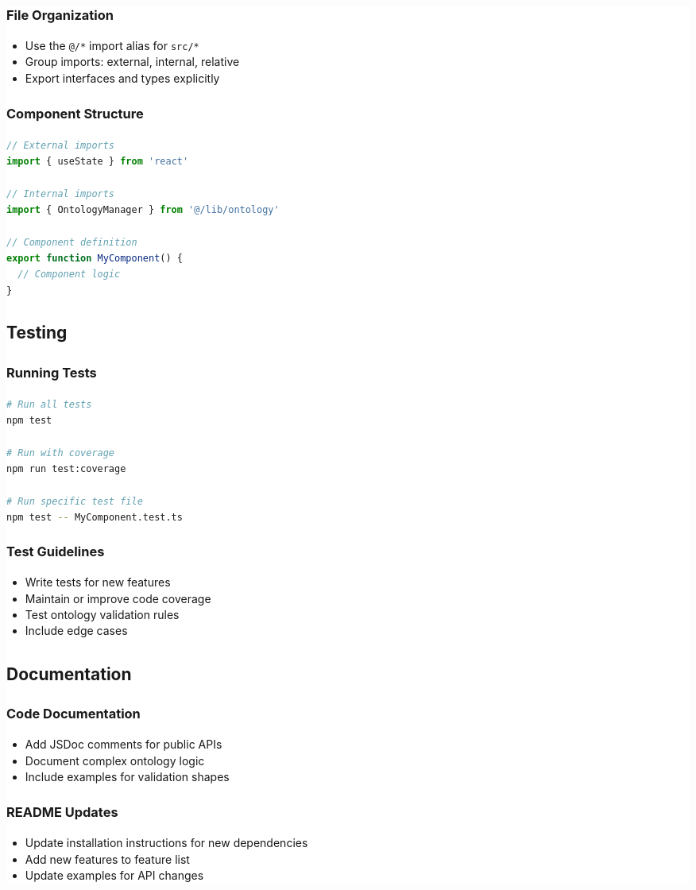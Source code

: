 ### File Organization
- Use the `@/*` import alias for `src/*`
- Group imports: external, internal, relative
- Export interfaces and types explicitly

### Component Structure
```typescript
// External imports
import { useState } from 'react'

// Internal imports
import { OntologyManager } from '@/lib/ontology'

// Component definition
export function MyComponent() {
  // Component logic
}
```

## Testing

### Running Tests
```bash
# Run all tests
npm test

# Run with coverage
npm run test:coverage

# Run specific test file
npm test -- MyComponent.test.ts
```

### Test Guidelines
- Write tests for new features
- Maintain or improve code coverage
- Test ontology validation rules
- Include edge cases

## Documentation

### Code Documentation
- Add JSDoc comments for public APIs
- Document complex ontology logic
- Include examples for validation shapes

### README Updates
- Update installation instructions for new dependencies
- Add new features to feature list
- Update examples for API changes
